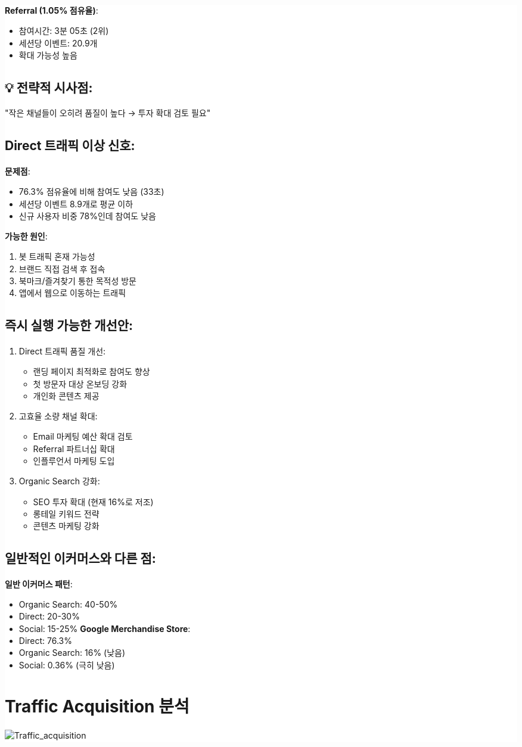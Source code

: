 **Referral (1.05% 점유율)**:
- 참여시간: 3분 05초 (2위)  
- 세션당 이벤트: 20.9개
- 확대 가능성 높음

## 💡 전략적 시사점:
"작은 채널들이 오히려 품질이 높다 
→ 투자 확대 검토 필요"

## Direct 트래픽 이상 신호:

**문제점**:
- 76.3% 점유율에 비해 참여도 낮음 (33초)
- 세션당 이벤트 8.9개로 평균 이하
- 신규 사용자 비중 78%인데 참여도 낮음

**가능한 원인**:
1. 봇 트래픽 혼재 가능성
2. 브랜드 직접 검색 후 접속
3. 북마크/즐겨찾기 통한 목적성 방문
4. 앱에서 웹으로 이동하는 트래픽

## 즉시 실행 가능한 개선안:

1. Direct 트래픽 품질 개선:
   - 랜딩 페이지 최적화로 참여도 향상
   - 첫 방문자 대상 온보딩 강화
   - 개인화 콘텐츠 제공

2. 고효율 소량 채널 확대:
   - Email 마케팅 예산 확대 검토
   - Referral 파트너십 확대
   - 인플루언서 마케팅 도입

3. Organic Search 강화:
   - SEO 투자 확대 (현재 16%로 저조)
   - 롱테일 키워드 전략
   - 콘텐츠 마케팅 강화

## 일반적인 이커머스와 다른 점:

**일반 이커머스 패턴**:
- Organic Search: 40-50%
- Direct: 20-30%
- Social: 15-25%
**Google Merchandise Store**:
- Direct: 76.3% 
- Organic Search: 16% (낮음)
- Social: 0.36% (극히 낮음)
  
# Traffic Acquisition 분석
![Traffic_acquisition](https://github.com/user-attachments/assets/17439581-41ba-476f-90de-8dc7514ecae0)
